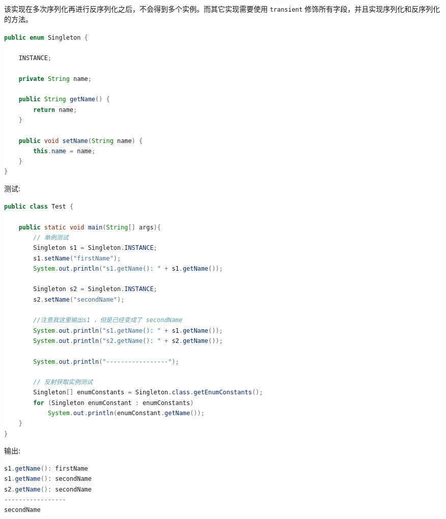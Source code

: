 该实现在多次序列化再进行反序列化之后，不会得到多个实例。而其它实现需要使用 `transient` 修饰所有字段，并且实现序列化和反序列化的方法。

```java
public enum Singleton {

    INSTANCE;

    private String name;

    public String getName() {
        return name;
    }

    public void setName(String name) {
        this.name = name;
    }
}
```

测试:

```java
public class Test {

    public static void main(String[] args){
        // 单例测试
        Singleton s1 = Singleton.INSTANCE;
        s1.setName("firstName");
        System.out.println("s1.getName(): " + s1.getName());

        Singleton s2 = Singleton.INSTANCE;
        s2.setName("secondName");

        //注意我这里输出s1 ，但是已经变成了 secondName
        System.out.println("s1.getName(): " + s1.getName());
        System.out.println("s2.getName(): " + s2.getName());

        System.out.println("-----------------");

        // 反射获取实例测试
        Singleton[] enumConstants = Singleton.class.getEnumConstants();
        for (Singleton enumConstant : enumConstants)
            System.out.println(enumConstant.getName());
    }
}
```

输出:

```java
s1.getName(): firstName
s1.getName(): secondName
s2.getName(): secondName
-----------------
secondName
```

